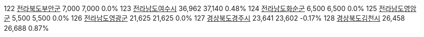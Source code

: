   <tr class="item">
    <td>122</td>
    <td><a href="/apt/전라북도부안군">전라북도부안군</a></td>
    <td>7,000</td>
    <td>7,000</td>
    <td>0.0%</td>
  </tr>

  <tr class="item">
    <td>123</td>
    <td><a href="/apt/전라남도여수시">전라남도여수시</a></td>
    <td>36,962</td>
    <td>37,140</td>
    <td>0.48%</td>
  </tr>

  <tr class="item">
    <td>124</td>
    <td><a href="/apt/전라남도화순군">전라남도화순군</a></td>
    <td>6,500</td>
    <td>6,500</td>
    <td>0.0%</td>
  </tr>

  <tr class="item">
    <td>125</td>
    <td><a href="/apt/전라남도영암군">전라남도영암군</a></td>
    <td>5,500</td>
    <td>5,500</td>
    <td>0.0%</td>
  </tr>

  <tr class="item">
    <td>126</td>
    <td><a href="/apt/전라남도영광군">전라남도영광군</a></td>
    <td>21,625</td>
    <td>21,625</td>
    <td>0.0%</td>
  </tr>

  <tr class="item">
    <td>127</td>
    <td><a href="/apt/경상북도경주시">경상북도경주시</a></td>
    <td>23,641</td>
    <td>23,602</td>
    <td>-0.17%</td>
  </tr>

  <tr class="item">
    <td>128</td>
    <td><a href="/apt/경상북도김천시">경상북도김천시</a></td>
    <td>26,458</td>
    <td>26,688</td>
    <td>0.87%</td>
  </tr>
